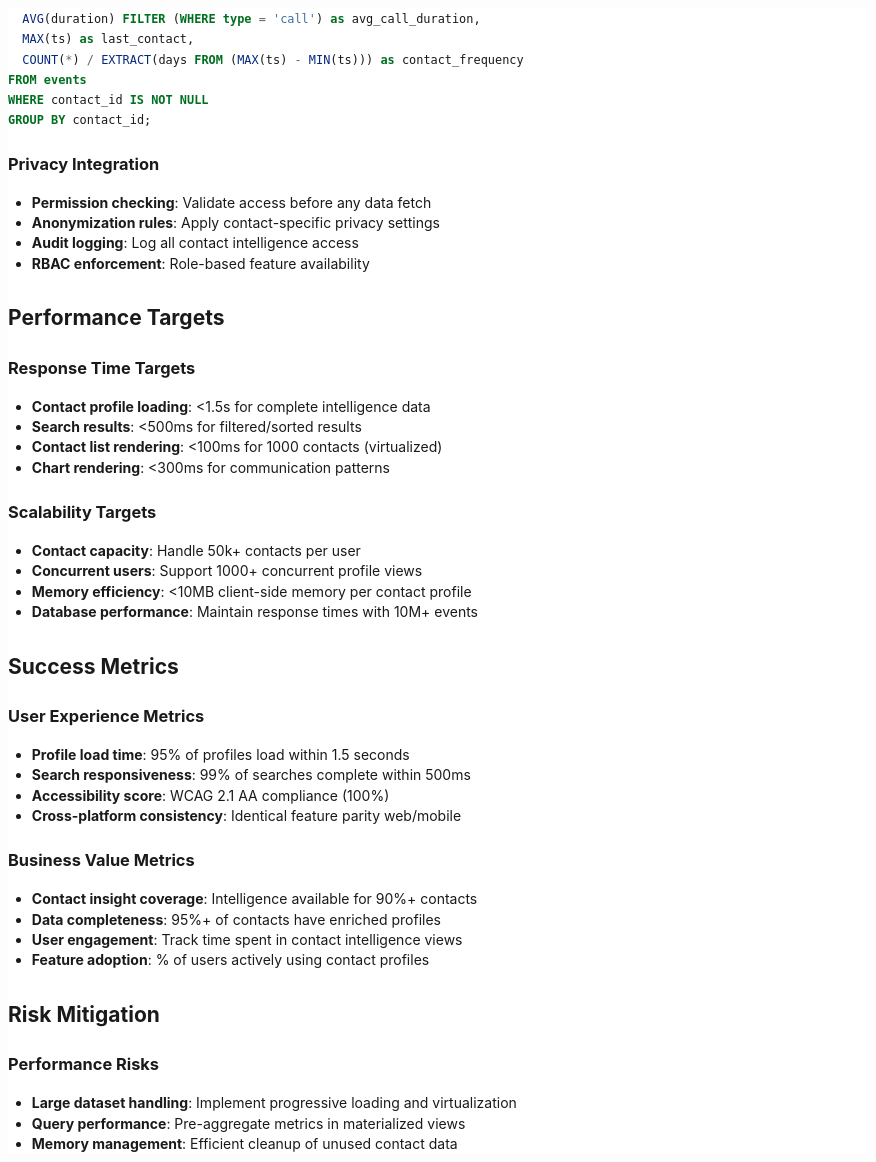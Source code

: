 ```sql
  AVG(duration) FILTER (WHERE type = 'call') as avg_call_duration,
  MAX(ts) as last_contact,
  COUNT(*) / EXTRACT(days FROM (MAX(ts) - MIN(ts))) as contact_frequency
FROM events 
WHERE contact_id IS NOT NULL 
GROUP BY contact_id;
```

### Privacy Integration
- **Permission checking**: Validate access before any data fetch
- **Anonymization rules**: Apply contact-specific privacy settings
- **Audit logging**: Log all contact intelligence access
- **RBAC enforcement**: Role-based feature availability

## Performance Targets

### Response Time Targets
- **Contact profile loading**: <1.5s for complete intelligence data
- **Search results**: <500ms for filtered/sorted results
- **Contact list rendering**: <100ms for 1000 contacts (virtualized)
- **Chart rendering**: <300ms for communication patterns

### Scalability Targets
- **Contact capacity**: Handle 50k+ contacts per user
- **Concurrent users**: Support 1000+ concurrent profile views
- **Memory efficiency**: <10MB client-side memory per contact profile
- **Database performance**: Maintain response times with 10M+ events

## Success Metrics

### User Experience Metrics
- **Profile load time**: 95% of profiles load within 1.5 seconds
- **Search responsiveness**: 99% of searches complete within 500ms
- **Accessibility score**: WCAG 2.1 AA compliance (100%)
- **Cross-platform consistency**: Identical feature parity web/mobile

### Business Value Metrics
- **Contact insight coverage**: Intelligence available for 90%+ contacts
- **Data completeness**: 95%+ of contacts have enriched profiles
- **User engagement**: Track time spent in contact intelligence views
- **Feature adoption**: % of users actively using contact profiles

## Risk Mitigation

### Performance Risks
- **Large dataset handling**: Implement progressive loading and virtualization
- **Query performance**: Pre-aggregate metrics in materialized views
- **Memory management**: Efficient cleanup of unused contact data
